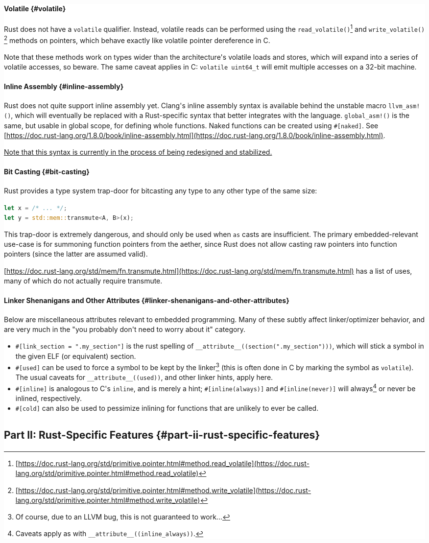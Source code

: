 #### Volatile {#volatile}

Rust does not have a `volatile` qualifier.
Instead, volatile reads can be performed using the `read_volatile()`[^55] and `write_volatile()`[^56] methods on pointers, which behave exactly like volatile pointer dereference in C.

Note that these methods work on types wider than the architecture's volatile loads and stores, which will expand into a series of volatile accesses, so beware.
The same caveat applies in C: `volatile uint64_t` will emit multiple accesses on a 32-bit machine.


#### Inline Assembly {#inline-assembly}

Rust does not quite support inline assembly yet.
Clang's inline assembly syntax is available behind the unstable macro `llvm_asm!()`, which will eventually be replaced with a Rust-specific syntax that better integrates with the language.
`global_asm!()` is the same, but usable in global scope, for defining whole functions.
Naked functions can be created using `#[naked]`. See [https://doc.rust-lang.org/1.8.0/book/inline-assembly.html](https://doc.rust-lang.org/1.8.0/book/inline-assembly.html).

[Note that this syntax is currently in the process of being redesigned and stabilized.](https://blog.rust-lang.org/inside-rust/2020/06/08/new-inline-asm.html)

#### Bit Casting {#bit-casting}

Rust provides a type system trap-door for bitcasting any type to any other type of the same size:
```rust
let x = /* ... */;
let y = std::mem::transmute<A, B>(x);
```
This trap-door is extremely dangerous, and should only be used when `as` casts are insufficient.
The primary embedded-relevant use-case is for summoning function pointers from the aether, since Rust does not allow casting raw pointers into function pointers (since the latter are assumed valid).

[https://doc.rust-lang.org/std/mem/fn.transmute.html](https://doc.rust-lang.org/std/mem/fn.transmute.html) has a list of uses, many of which do not actually require transmute.


#### Linker Shenanigans and Other Attributes {#linker-shenanigans-and-other-attributes}

Below are miscellaneous attributes relevant to embedded programming.
Many of these subtly affect linker/optimizer behavior, and are very much in the "you probably don't need to worry about it" category.

*   `#[link_section = ".my_section"]` is the rust spelling of `__attribute__((section(".my_section")))`, which will stick a symbol in the given ELF (or equivalent) section.
*   `#[used]` can be used to force a symbol to be kept by the linker[^57] (this is often done in C by marking the symbol as `volatile`). The usual caveats for `__attribute__((used))`, and other linker hints, apply here.
*   `#[inline]` is analogous to C's `inline`, and is merely a hint; `#[inline(always)]` and `#[inline(never)]` will always[^58] or never be inlined, respectively.
*   `#[cold]` can also be used to pessimize inlining for functions that are unlikely to ever be called.


## Part II: Rust-Specific Features {#part-ii-rust-specific-features}


[^1]: The "embedded Rust book" is a useful resource for existing rust programmers.
[^2]: In particular, use-after-frees, double frees, null dereferences, and data races are all impossible in Rust without using the keyword `unsafe`; this applies for most other things traditionally considered Undefined Behavior in C.
[^3]: Alternative implementations exist, though `rustc` is the reference implementation.
[^4]: Not every project uses rustup, but it's frequently necessary for "nightly" features.
[^5]: Inline assembly is the most salient of these.
[^6]: Example from Tock: [https://github.com/tock/tock/blob/master/rust-toolchain](https://github.com/tock/tock/blob/master/rust-toolchain)
[^7]: Rust libraries use their own special "rlib" format, which carries extra metadata past what a normal .a file would.
[^8]: While each crate is essentially a giant object file, Rust will split up large crates into smaller translation units to aid compilation time.
[^9]: The formatter is kind of a new component, so may require separate installation through `rustup`.
[^10]: [https://doc.rust-lang.org/core/index.html](https://doc.rust-lang.org/core/index.html)
[^11]: They are also used analogously to `ptrdiff_t` and `size_t`.
[^12]: Note that Rust spells bitwise negation on integers as `!x` rather than `~x`.
[^13]: Rust has slightly less absurd precedence rules around bitwise operators; `x ^ y == z` is `(x ^ y) == z`.
[^14]: In C, signed overflow is UB, and unsigned overflow always wraps around.
[^15]: Really, this causes a "panic", which triggers unwinding of the stack.
[^16]: rustc performs the former in debug builds and the latter in release builds.
[^17]: Creating `bool`s with any other representation, using Unsafe Rust, is instant UB.
[^18]: These functions are frequently entry-points for LLVM intrinsics, similar to GCC/Clangs `__builtin_clz()` and similar.
[^19]: This syntax: `(my_struct_t) { .a = 0, .b = 1 }`.
[^20]: Rust allows trailing commas basically everywhere.
[^21]: Currently, the compiler will reorder struct fields to minimize alignment padding, though there is ongoing discussion to add a "struct field layout randomization" flag as an ASLR-like hardening.
[^22]: Unlike C, Rust has true zero-sized types (ZSTs).
[^23]: This is similar to how a `bool` must always be `0` or `1`.
[^24]: Without uttering `unsafe`, it is impossible to witness uninitialized or invalid data.
[^25]: This feature is also sometimes known as "algebraic data types".
[^26]: This syntax requires that the array component type be "copyable", which we will get to later.
[^27]: These accesses are often elided.
[^28]: In C, pointers must _always_ be well-aligned.
[^29]: In other words, Rust's aliasing model for pointers is the same as that of `-fno-strict-aliasing`.
[^30]: In C, it is technically UB to forge raw pointers (such as creating a pointer to an MMIO register) and then dereference them, although all embedded programs need to do this anyway.
[^31]: Or by casting zero.
[^32]: Rust currently does not have an equivalent of the `->` operator, though it may get one some day.
[^33]: We will get into references later.
[^34]: We will learn more about "move semantics" when we discuss ownership.
[^35]: However, great care should be taken when using these methods on types that track ownership of a resource, since this can result in a double-free when the pointee is freed.
[^36]: [https://doc.rust-lang.org/std/primitive.pointer.html#method.read_unaligned](https://doc.rust-lang.org/std/primitive.pointer.html#method.read_unaligned)
[^37]: [https://doc.rust-lang.org/std/primitive.pointer.html#method.write_unaligned](https://doc.rust-lang.org/std/primitive.pointer.html#method.write_unaligned)
[^38]: These are effectively memcpys: they will behave as if they read each byte individually with no respect for alignment.
[^39]: [https://doc.rust-lang.org/std/primitive.pointer.html#method.copy_to](https://doc.rust-lang.org/std/primitive.pointer.html#method.copy_to)
[^40]: [https://doc.rust-lang.org/std/primitive.pointer.html#method.copy_to_nonoverlapping](https://doc.rust-lang.org/std/primitive.pointer.html#method.copy_to_nonoverlapping)
[^41]: Rust also provides an abstraction for dealing with uninitialized memory that has somewhat fewer sharp edges: [https://doc.rust-lang.org/std/mem/union.MaybeUninit.html](https://doc.rust-lang.org/std/mem/union.MaybeUninit.html).
[^42]: Rust also allows taking the addresses of rvalues, which simply shoves them onto `.rodata` or the stack, depending on mutation.
[^43]: Completely unrelated to the meaning of this keyword in C, where it specifies a symbol's linkage.
[^44]: Immutable statics seem pretty useless: why not make them constants, since you can't mutate them?
[^45]: In practice, this is just the C calling convention, except that `#[repr(Rust)]` structs and enums are aggressively broken up into words so they can be passed in registers.
[^46]: Supported calling conventions: [https://doc.rust-lang.org/nomicon/ffi.html#foreign-calling-conventions](https://doc.rust-lang.org/nomicon/ffi.html#foreign-calling-conventions)
[^47]: For those familiar with C++, extern blocks *do* disable name mangling there.
[^48]: Rust's type inference is very powerful, which is part of its ML heritage.
[^49]: It is also possible to leave off the expression in a `let` binding: `let x;`.
[^50]: A missing else block implicitly gets replaced by `else {}`, so the type of all blocks needs to be `()`.
[^51]: The value being matched on is called the "scrutinee" (as in scrutinize) in some compiler errors.
[^52]: Rust has a long-standing miscompilation where `loop {}` triggers UB; this is an issue with LLVM that is actively being worked on, and which in practice is rarely an issue for users.
[^53]: Needless to say, all `break`s must have the same type.
[^54]: Rust's execution model is far more constrained than C, so C function calls are basically black boxes that inhibit optimization.
[^55]: [https://doc.rust-lang.org/std/primitive.pointer.html#method.read_volatile](https://doc.rust-lang.org/std/primitive.pointer.html#method.read_volatile)
[^56]: [https://doc.rust-lang.org/std/primitive.pointer.html#method.write_volatile](https://doc.rust-lang.org/std/primitive.pointer.html#method.write_volatile)
[^57]: Of course, due to an LLVM bug, this is not guaranteed to work...
[^58]: Caveats apply as with `__attribute__((inline_always))`.
[^59]: This coincides with the similar notion in C++: the _owner_ of a value is whomever is responsible for destroying it. We'll cover Rust destructors later on.
[^60]: "Owners" don't need to be stack variables: they can be heap allocations, global variables, function parameters for a function call, or an element of an array.
[^61]: Suggested pronunciations include: "tick a", "apostrophe a", and "lifetime a".
[^62]: These days, it's a subgraph of the control flow graph.
[^63]: The compiler does so using strict "elision rules", and does not actually peek into the function body to do so.
[^64]: Rust is so strict about this that it will mark code as unreachable and emit illegal instructions if it notices that this is happening.
[^65]: Also, note that strict aliasing does not apply to shared references, either.
[^66]: To put it in perspective, all references are marked as "dereferenceable" at the LLVM layer, which gives them the same optimization semantics as C++ references.
[^67]: It is common convention in Rust to name the default function for creating a new value `new`; it is not a reserved word.
[^68]: Note the capital S.
[^69]: This is currently fairly restricted; for our purposes, only `Self`, `&Self`, and `&mut Self` are allowed.
[^70]: There's only a couple of dynamically sized types built into the language; user-defined DSTs exist, but they're a very advanced topic.
[^71]: https://doc.rust-lang.org/std/str/index.html
[^72]: It should be noted that `a..b` is itself an expression, which creates a `Range<T>` of the chosen numeric type.
[^73]: [https://doc.rust-lang.org/std/primitive.slice.html#method.split_at_mut](https://doc.rust-lang.org/std/primitive.slice.html#method.split_at_mut)
[^74]: [https://doc.rust-lang.org/std/slice/fn.from_raw_parts.html](https://doc.rust-lang.org/std/slice/fn.from_raw_parts.html)
[^75]: The second quote disambiguates them from lifetime names.
[^76]: [https://doc.rust-lang.org/std/mem/fn.drop.html](https://doc.rust-lang.org/std/mem/fn.drop.html)
[^77]: Unions also cannot contain types with destructors in them.
[^78]: While not available in embedded environments, `Box<T>` in the standard library is an implementation of this idea: [https://doc.rust-lang.org/std/boxed/index.html](https://doc.rust-lang.org/std/boxed/index.html).
[^79]: [https://doc.rust-lang.org/std/mem/fn.forget.html](https://doc.rust-lang.org/std/mem/fn.forget.html)
[^80]: [https://doc.rust-lang.org/std/mem/struct.ManuallyDrop.html](https://doc.rust-lang.org/std/mem/struct.ManuallyDrop.html)
[^81]: We'll get to these later.